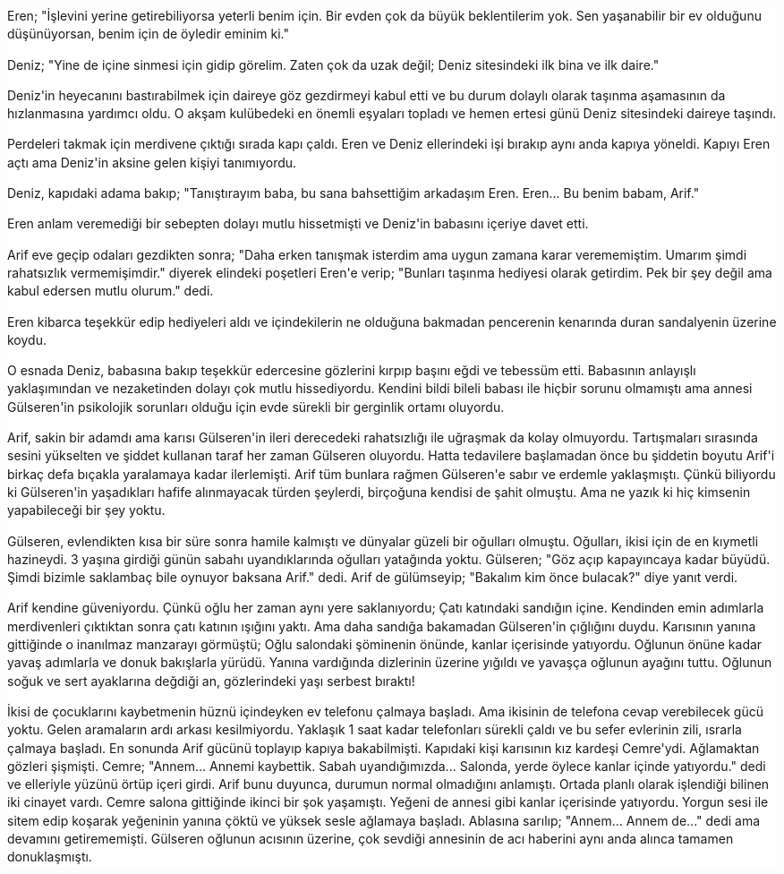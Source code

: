 Eren; "İşlevini yerine getirebiliyorsa yeterli benim için. Bir evden çok da büyük beklentilerim yok. Sen yaşanabilir bir ev olduğunu düşünüyorsan, benim için de öyledir eminim ki." 

Deniz; "Yine de içine sinmesi için gidip görelim. Zaten çok da uzak değil; Deniz sitesindeki ilk bina ve ilk daire." 

Deniz'in heyecanını bastırabilmek için daireye göz gezdirmeyi kabul etti ve bu durum dolaylı olarak taşınma aşamasının da hızlanmasına yardımcı oldu. O akşam kulübedeki en önemli eşyaları topladı ve hemen ertesi günü Deniz sitesindeki daireye taşındı. 

Perdeleri takmak için merdivene çıktığı sırada kapı çaldı. Eren ve Deniz ellerindeki işi bırakıp aynı anda kapıya yöneldi. Kapıyı Eren açtı ama Deniz'in aksine gelen kişiyi tanımıyordu. 

Deniz, kapıdaki adama bakıp; "Tanıştırayım baba, bu sana bahsettiğim arkadaşım Eren. Eren... Bu benim babam, Arif." 

Eren anlam veremediği bir sebepten dolayı mutlu hissetmişti ve Deniz'in babasını içeriye davet etti. 

Arif eve geçip odaları gezdikten sonra; "Daha erken tanışmak isterdim ama uygun zamana karar verememiştim. Umarım şimdi rahatsızlık vermemişimdir." diyerek elindeki poşetleri Eren'e verip; "Bunları taşınma hediyesi olarak getirdim. Pek bir şey değil ama kabul edersen mutlu olurum." dedi. 

Eren kibarca teşekkür edip hediyeleri aldı ve içindekilerin ne olduğuna bakmadan pencerenin kenarında duran sandalyenin üzerine koydu. 

O esnada Deniz, babasına bakıp teşekkür edercesine gözlerini kırpıp başını eğdi ve tebessüm etti. Babasının anlayışlı yaklaşımından ve nezaketinden dolayı çok mutlu hissediyordu. Kendini bildi bileli babası ile hiçbir sorunu olmamıştı ama annesi Gülseren'in psikolojik sorunları olduğu için evde sürekli bir gerginlik ortamı oluyordu. 

Arif, sakin bir adamdı ama karısı Gülseren'in ileri derecedeki rahatsızlığı ile uğraşmak da kolay olmuyordu. Tartışmaları sırasında sesini yükselten ve şiddet kullanan taraf her zaman Gülseren oluyordu. Hatta tedavilere başlamadan önce bu şiddetin boyutu Arif'i birkaç defa bıçakla yaralamaya kadar ilerlemişti. Arif tüm bunlara rağmen Gülseren'e sabır ve erdemle yaklaşmıştı. Çünkü biliyordu ki Gülseren'in yaşadıkları hafife alınmayacak türden şeylerdi, birçoğuna kendisi de şahit olmuştu. Ama ne yazık ki hiç kimsenin yapabileceği bir şey yoktu. 

Gülseren, evlendikten kısa bir süre sonra hamile kalmıştı ve dünyalar güzeli bir oğulları olmuştu. Oğulları, ikisi için de en kıymetli hazineydi. 3 yaşına girdiği günün sabahı uyandıklarında oğulları yatağında yoktu. Gülseren; "Göz açıp kapayıncaya kadar büyüdü. Şimdi bizimle saklambaç bile oynuyor baksana Arif." dedi. Arif de gülümseyip; "Bakalım kim önce bulacak?" diye yanıt verdi. 

Arif kendine güveniyordu. Çünkü oğlu her zaman aynı yere saklanıyordu; Çatı katındaki sandığın içine. Kendinden emin adımlarla merdivenleri çıktıktan sonra çatı katının ışığını yaktı. Ama daha sandığa bakamadan Gülseren'in çığlığını duydu. Karısının yanına gittiğinde o inanılmaz manzarayı görmüştü; Oğlu salondaki şöminenin önünde, kanlar içerisinde yatıyordu. Oğlunun önüne kadar yavaş adımlarla ve donuk bakışlarla yürüdü. Yanına vardığında dizlerinin üzerine yığıldı ve yavaşça oğlunun ayağını tuttu. Oğlunun soğuk ve sert ayaklarına değdiği an, gözlerindeki yaşı serbest bıraktı! 

İkisi de çocuklarını kaybetmenin hüznü içindeyken ev telefonu çalmaya başladı. Ama ikisinin de telefona cevap verebilecek gücü yoktu. Gelen aramaların ardı arkası kesilmiyordu. Yaklaşık 1 saat kadar telefonları sürekli çaldı ve bu sefer evlerinin zili, ısrarla çalmaya başladı. En sonunda Arif gücünü toplayıp kapıya bakabilmişti. Kapıdaki kişi karısının kız kardeşi Cemre'ydi. Ağlamaktan gözleri şişmişti. Cemre; "Annem... Annemi kaybettik. Sabah uyandığımızda... Salonda, yerde öylece kanlar içinde yatıyordu." dedi ve elleriyle yüzünü örtüp içeri girdi. Arif bunu duyunca, durumun normal olmadığını anlamıştı. Ortada planlı olarak işlendiği bilinen iki cinayet vardı. Cemre salona gittiğinde ikinci bir şok yaşamıştı. Yeğeni de annesi gibi kanlar içerisinde yatıyordu. Yorgun sesi ile sitem edip koşarak yeğeninin yanına çöktü ve yüksek sesle ağlamaya başladı. Ablasına sarılıp; "Annem... Annem de..." dedi ama devamını getirememişti. Gülseren oğlunun acısının üzerine, çok sevdiği annesinin de acı haberini aynı anda alınca tamamen donuklaşmıştı.
